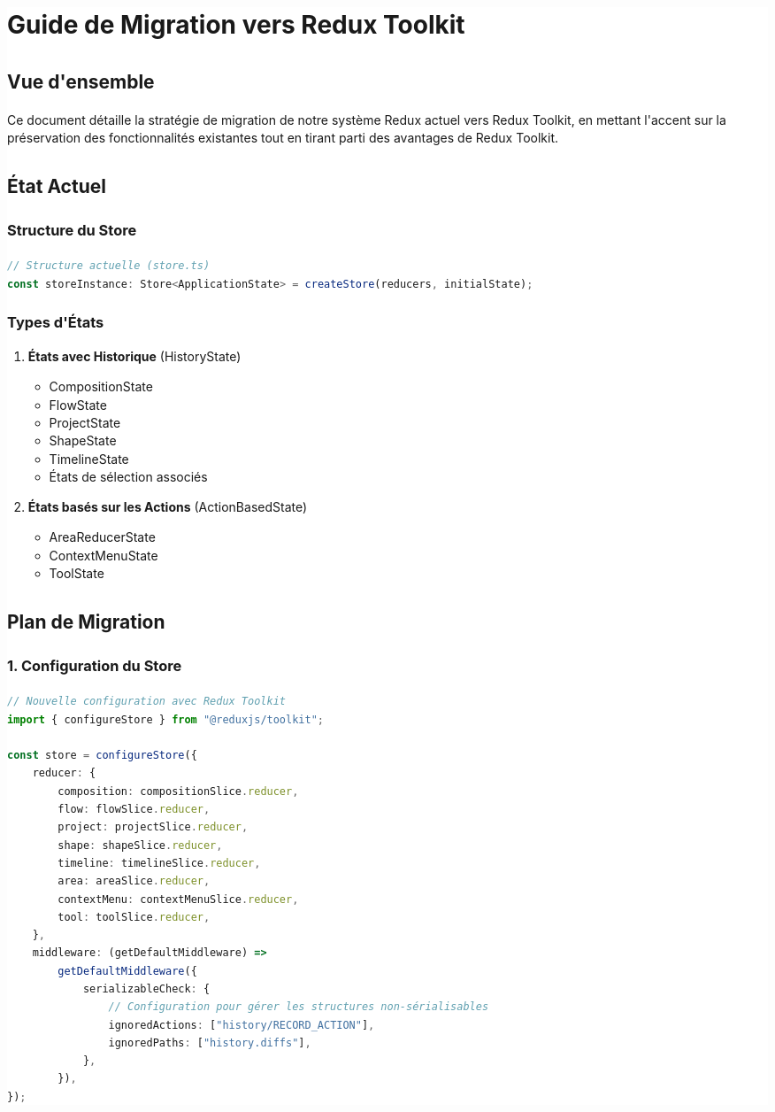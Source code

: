 # Guide de Migration vers Redux Toolkit

## Vue d'ensemble

Ce document détaille la stratégie de migration de notre système Redux actuel vers Redux Toolkit, en mettant l'accent sur la préservation des fonctionnalités existantes tout en tirant parti des avantages de Redux Toolkit.

## État Actuel

### Structure du Store

```typescript
// Structure actuelle (store.ts)
const storeInstance: Store<ApplicationState> = createStore(reducers, initialState);
```

### Types d'États

1. **États avec Historique** (HistoryState<T>)

    - CompositionState
    - FlowState
    - ProjectState
    - ShapeState
    - TimelineState
    - États de sélection associés

2. **États basés sur les Actions** (ActionBasedState<T>)
    - AreaReducerState
    - ContextMenuState
    - ToolState

## Plan de Migration

### 1. Configuration du Store

```typescript
// Nouvelle configuration avec Redux Toolkit
import { configureStore } from "@reduxjs/toolkit";

const store = configureStore({
	reducer: {
		composition: compositionSlice.reducer,
		flow: flowSlice.reducer,
		project: projectSlice.reducer,
		shape: shapeSlice.reducer,
		timeline: timelineSlice.reducer,
		area: areaSlice.reducer,
		contextMenu: contextMenuSlice.reducer,
		tool: toolSlice.reducer,
	},
	middleware: (getDefaultMiddleware) =>
		getDefaultMiddleware({
			serializableCheck: {
				// Configuration pour gérer les structures non-sérialisables
				ignoredActions: ["history/RECORD_ACTION"],
				ignoredPaths: ["history.diffs"],
			},
		}),
});
```
